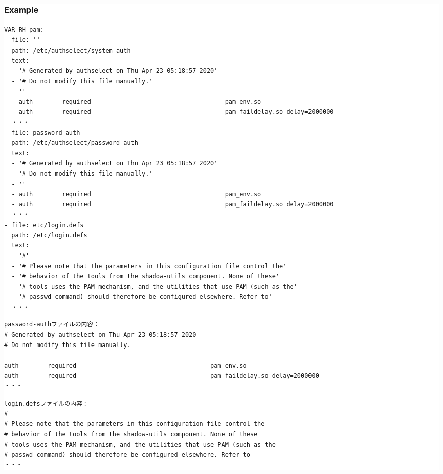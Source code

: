 ### Example
~~~
VAR_RH_pam:
- file: ''
  path: /etc/authselect/system-auth
  text:
  - '# Generated by authselect on Thu Apr 23 05:18:57 2020'
  - '# Do not modify this file manually.'
  - ''
  - auth        required                                     pam_env.so
  - auth        required                                     pam_faildelay.so delay=2000000
  ・・・
- file: password-auth
  path: /etc/authselect/password-auth
  text:
  - '# Generated by authselect on Thu Apr 23 05:18:57 2020'
  - '# Do not modify this file manually.'
  - ''
  - auth        required                                     pam_env.so
  - auth        required                                     pam_faildelay.so delay=2000000
  ・・・
- file: etc/login.defs
  path: /etc/login.defs
  text:
  - '#'
  - '# Please note that the parameters in this configuration file control the'
  - '# behavior of the tools from the shadow-utils component. None of these'
  - '# tools uses the PAM mechanism, and the utilities that use PAM (such as the'
  - '# passwd command) should therefore be configured elsewhere. Refer to'
  ・・・
~~~

~~~
password-authファイルの内容：
# Generated by authselect on Thu Apr 23 05:18:57 2020
# Do not modify this file manually.

auth        required                                     pam_env.so
auth        required                                     pam_faildelay.so delay=2000000
・・・
~~~

~~~
login.defsファイルの内容：
#
# Please note that the parameters in this configuration file control the
# behavior of the tools from the shadow-utils component. None of these
# tools uses the PAM mechanism, and the utilities that use PAM (such as the
# passwd command) should therefore be configured elsewhere. Refer to
・・・
~~~

